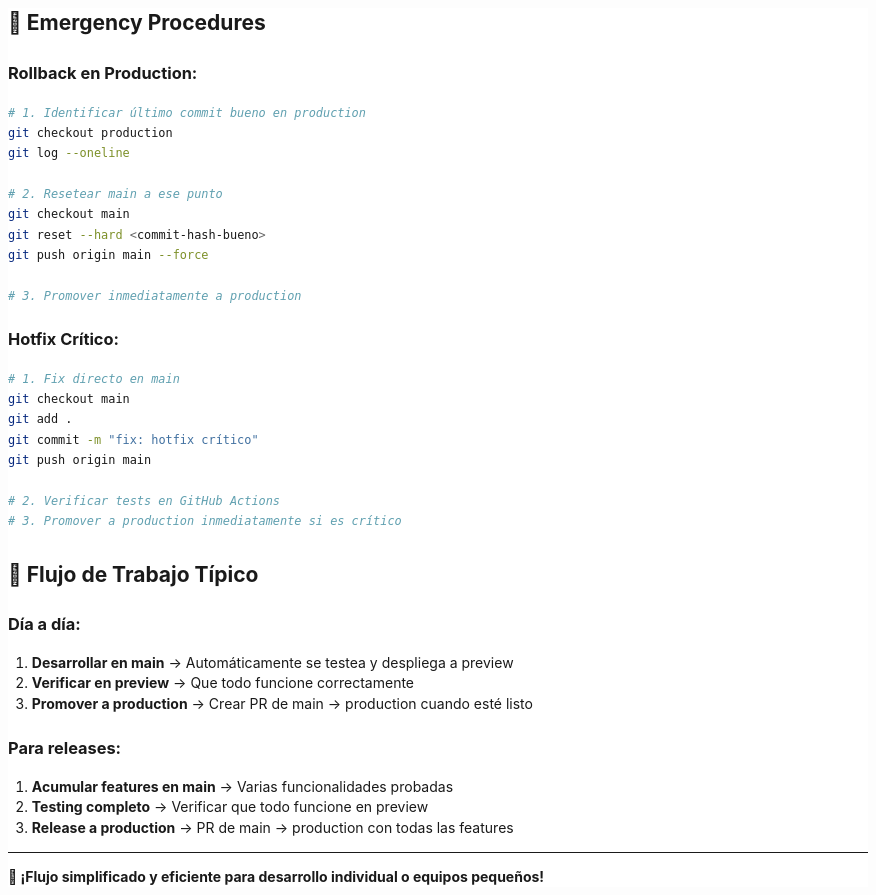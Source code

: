 ## 🚨 **Emergency Procedures**

### **Rollback en Production:**
```bash
# 1. Identificar último commit bueno en production
git checkout production
git log --oneline

# 2. Resetear main a ese punto
git checkout main
git reset --hard <commit-hash-bueno>
git push origin main --force

# 3. Promover inmediatamente a production
```

### **Hotfix Crítico:**
```bash
# 1. Fix directo en main
git checkout main
git add .
git commit -m "fix: hotfix crítico"
git push origin main

# 2. Verificar tests en GitHub Actions
# 3. Promover a production inmediatamente si es crítico
```

## 🔄 **Flujo de Trabajo Típico**

### **Día a día:**
1. **Desarrollar en main** → Automáticamente se testea y despliega a preview
2. **Verificar en preview** → Que todo funcione correctamente
3. **Promover a production** → Crear PR de main → production cuando esté listo

### **Para releases:**
1. **Acumular features en main** → Varias funcionalidades probadas
2. **Testing completo** → Verificar que todo funcione en preview
3. **Release a production** → PR de main → production con todas las features

---

**🎉 ¡Flujo simplificado y eficiente para desarrollo individual o equipos pequeños!**
